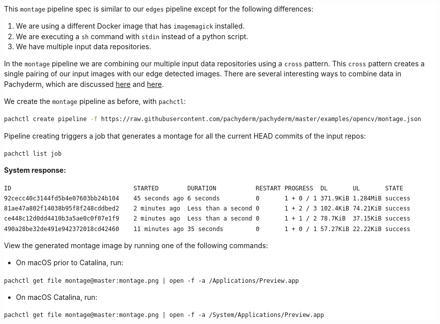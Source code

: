 This `montage` pipeline spec is similar to our `edges` pipeline except
for the following differences:

1. We are using a different Docker image that
has `imagemagick` installed.
2. We are executing a `sh` command with
`stdin` instead of a python script.
3. We have multiple input data repositories.

In the `montage` pipeline we are combining our multiple input data
repositories using a `cross` pattern. This `cross` pattern creates a
single pairing of our input images with our edge detected images. There
are several interesting ways to combine data in Pachyderm, which are
discussed
[here](../../reference/pipeline_spec/#input-required)
and
[here](../../concepts/pipeline-concepts/datum/join/).

We create the `montage` pipeline as before, with `pachctl`:

```bash
pachctl create pipeline -f https://raw.githubusercontent.com/pachyderm/pachyderm/master/examples/opencv/montage.json
```

Pipeline creating triggers a job that generates a montage for all the
current HEAD commits of the input repos:

```bash
pachctl list job
```

**System response:**

```bash
ID                                  STARTED        DURATION           RESTART PROGRESS  DL       UL       STATE
92cecc40c3144fd5b4e07603bb24b104    45 seconds ago 6 seconds          0       1 + 0 / 1 371.9KiB 1.284MiB success
81ae47a802f14038b95f8f248cddbed2    2 minutes ago  Less than a second 0       1 + 2 / 3 102.4KiB 74.21KiB success
ce448c12d0dd4410b3a5ae0c0f07e1f9    2 minutes ago  Less than a second 0       1 + 1 / 2 78.7KiB  37.15KiB success
490a28be32de491e942372018cd42460    11 minutes ago 35 seconds         0       1 + 0 / 1 57.27KiB 22.22KiB success
```

View the generated montage image by running one of
the following commands:

* On macOS prior to Catalina, run:

```macos-prior-catalina tab="macOS prior to Catalina"
pachctl get file montage@master:montage.png | open -f -a /Applications/Preview.app
```

* On macOS Catalina, run:

```macos-catalina tab="macOS Catalina"
pachctl get file montage@master:montage.png | open -f -a /System/Applications/Preview.app
```
